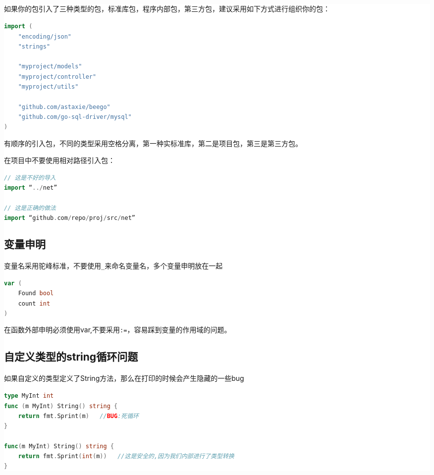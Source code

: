 如果你的包引入了三种类型的包，标准库包，程序内部包，第三方包，建议采用如下方式进行组织你的包：

```go
import (
    "encoding/json"
    "strings"

    "myproject/models"
    "myproject/controller"
    "myproject/utils"

    "github.com/astaxie/beego"
    "github.com/go-sql-driver/mysql"
)   
```

有顺序的引入包，不同的类型采用空格分离，第一种实标准库，第二是项目包，第三是第三方包。

在项目中不要使用相对路径引入包：

```go
// 这是不好的导入
import “../net”

// 这是正确的做法
import “github.com/repo/proj/src/net”
```

## 变量申明

变量名采用驼峰标准，不要使用`_`来命名变量名，多个变量申明放在一起

```go
var (
    Found bool
    count int
)
```

在函数外部申明必须使用var,不要采用`:=`，容易踩到变量的作用域的问题。

## 自定义类型的string循环问题

如果自定义的类型定义了String方法，那么在打印的时候会产生隐藏的一些bug

```go
type MyInt int
func (m MyInt) String() string { 
    return fmt.Sprint(m)   //BUG:死循环
}

func(m MyInt) String() string { 
    return fmt.Sprint(int(m))   //这是安全的,因为我们内部进行了类型转换
}
```
